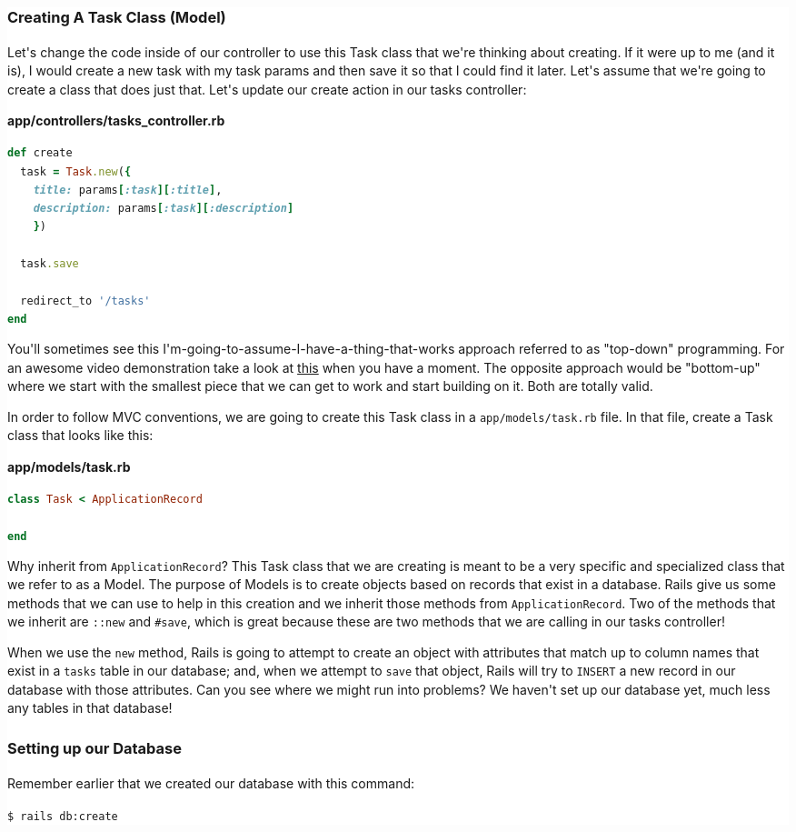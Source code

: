 ### Creating A Task Class (Model)

Let's change the code inside of our controller to use this Task class that we're thinking about creating. If it were up to me (and it is), I would create a new task with my task params and then save it so that I could find it later. Let's assume that we're going to create a class that does just that. Let's update our create action in our tasks controller:

**app/controllers/tasks_controller.rb**

```ruby
def create
  task = Task.new({
    title: params[:task][:title],
    description: params[:task][:description]
    })

  task.save

  redirect_to '/tasks'
end
```

You'll sometimes see this I'm-going-to-assume-I-have-a-thing-that-works approach referred to as "top-down" programming. For an awesome video demonstration take a look at [this](https://vimeo.com/131588133) when you have a moment. The opposite approach would be "bottom-up" where we start with the smallest piece that we can get to work and start building on it. Both are totally valid.

In order to follow MVC conventions, we are going to create this Task class in a `app/models/task.rb` file. In that file, create a Task class that looks like this:

**app/models/task.rb**

```ruby
class Task < ApplicationRecord

end
```

Why inherit from `ApplicationRecord`? This Task class that we are creating is meant to be a very specific and specialized class that we refer to as a Model. The purpose of Models is to create objects based on records that exist in a database. Rails give us some methods that we can use to help in this creation and we inherit those methods from `ApplicationRecord`. Two of the methods that we inherit are `::new` and `#save`, which is great because these are two methods that we are calling in our tasks controller!

When we use the `new` method, Rails is going to attempt to create an object with attributes that match up to column names that exist in a `tasks` table in our database; and, when we attempt to `save` that object, Rails will try to `INSERT` a new record in our database with those attributes. Can you see where we might run into problems? We haven't set up our database yet, much less any tables in that database!

### Setting up our Database

Remember earlier that we created our database with this command:

```bash
$ rails db:create
```
